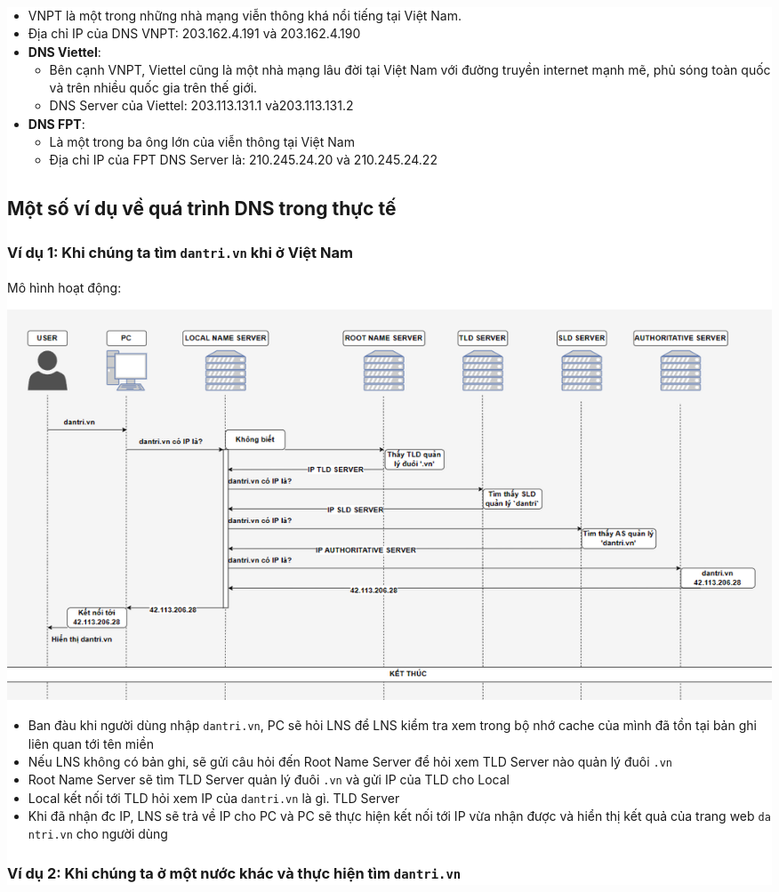   - VNPT là một trong những nhà mạng viễn thông khá nổi tiếng tại Việt Nam.
  - Địa chỉ IP của DNS VNPT: 203.162.4.191 và 203.162.4.190
- **DNS Viettel**: 
  - Bên cạnh VNPT, Viettel cũng là một nhà mạng lâu đời tại Việt Nam với đường truyền internet mạnh mẽ, phủ sóng toàn quốc và trên nhiều quốc gia trên thế giới. 
  - DNS Server của Viettel: 203.113.131.1 và203.113.131.2
- **DNS FPT**: 
  - Là một trong ba ông lớn của viễn thông tại Việt Nam 
  - Địa chỉ IP của FPT DNS Server là: 210.245.24.20 và 210.245.24.22

## Một số ví dụ về quá trình DNS trong thực tế
### Ví dụ 1: Khi chúng ta tìm `dantri.vn` khi ở Việt Nam
Mô hình hoạt động:

![](/Anh/Screenshot_568.png)

- Ban đàu khi người dùng nhập `dantri.vn`, PC sẽ hỏi LNS để LNS kiểm tra xem trong bộ nhớ cache của mình đã tồn tại bản ghi liên quan tới tên miền
- Nếu LNS không có bản ghi, sẽ gửi câu hỏi đến Root Name Server để hỏi xem TLD Server nào quản lý đuôi `.vn`
- Root Name Server sẽ tìm TLD Server quản lý đuôi `.vn` và gửi IP của TLD cho Local
- Local kết nối tới TLD hỏi xem IP của `dantri.vn` là gì. TLD Server 
- Khi đã nhận đc IP, LNS sẽ trả về IP cho PC và PC sẽ thực hiện kết nối tới IP vừa nhận được và hiển thị kết quả của trang web `dantri.vn` cho người dùng

### Ví dụ 2: Khi chúng ta ở một nước khác và thực hiện tìm `dantri.vn`
